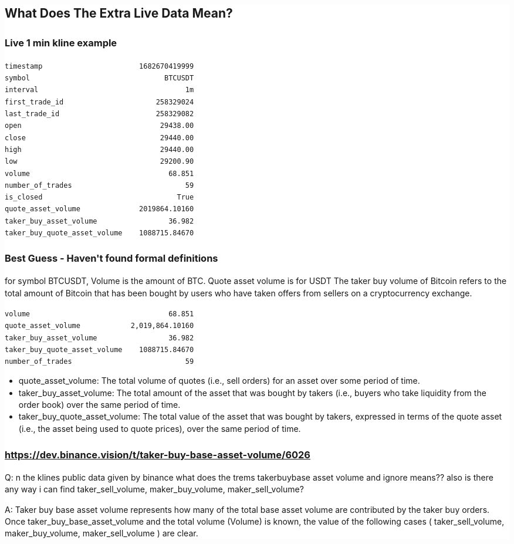 ## What Does The Extra Live Data Mean?

### Live 1 min kline example
```
timestamp                       1682670419999
symbol                                BTCUSDT
interval                                   1m
first_trade_id                      258329024
last_trade_id                       258329082
open                                 29438.00
close                                29440.00
high                                 29440.00
low                                  29200.90
volume                                 68.851
number_of_trades                           59
is_closed                                True
quote_asset_volume              2019864.10160
taker_buy_asset_volume                 36.982
taker_buy_quote_asset_volume    1088715.84670
```

### Best Guess - Haven't found formal definitions

for symbol BTCUSDT, Volume is the amount of BTC. Quote asset volume is for USDT
The taker buy volume of Bitcoin refers to the total amount of Bitcoin that has been bought by users who have taken offers from sellers on a cryptocurrency exchange.

```
volume                                 68.851
quote_asset_volume            2,019,864.10160
taker_buy_asset_volume                 36.982
taker_buy_quote_asset_volume    1088715.84670
number_of_trades                           59
```  


* quote_asset_volume: The total volume of quotes (i.e., sell orders) for an asset over some period of time.
* taker_buy_asset_volume: The total amount of the asset that was bought by takers (i.e., buyers who take liquidity from the order book) over the same period of time.
* taker_buy_quote_asset_volume: The total value of the asset that was bought by takers, expressed in terms of the quote asset (i.e., the asset being used to quote prices), over the same period of time.  

### https://dev.binance.vision/t/taker-buy-base-asset-volume/6026

Q: n the klines public data given by binance what does the trems takerbuybase asset volume and ignore means??
also is there any way i can find taker_sell_volume, maker_buy_volume, maker_sell_volume?

A: Taker buy base asset volume represents how many of the total base asset volume are contributed by the taker buy orders. Once taker_buy_base_asset_volume and the total volume (Volume) is known, the value of the following cases ( taker_sell_volume, maker_buy_volume, maker_sell_volume ) are clear.

